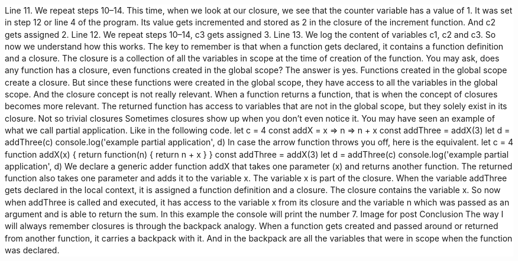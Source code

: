 Line 11. We repeat steps 10–14. This time, when we look at our closure, we see that the counter variable has a value of 1. It was set in step 12 or line 4 of the program. Its value gets incremented and stored as 2 in the closure of the increment function. And c2 gets assigned 2.
Line 12. We repeat steps 10–14, c3 gets assigned 3.
Line 13. We log the content of variables c1, c2 and c3.
So now we understand how this works. The key to remember is that when a function gets declared, it contains a function definition and a closure. The closure is a collection of all the variables in scope at the time of creation of the function.
You may ask, does any function has a closure, even functions created in the global scope? The answer is yes. Functions created in the global scope create a closure. But since these functions were created in the global scope, they have access to all the variables in the global scope. And the closure concept is not really relevant.
When a function returns a function, that is when the concept of closures becomes more relevant. The returned function has access to variables that are not in the global scope, but they solely exist in its closure.
Not so trivial closures
Sometimes closures show up when you don’t even notice it. You may have seen an example of what we call partial application. Like in the following code.
let c = 4
const addX = x => n => n + x
const addThree = addX(3)
let d = addThree(c)
console.log('example partial application', d)
In case the arrow function throws you off, here is the equivalent.
let c = 4
function addX(x) {
return function(n) {
return n + x
}
}
const addThree = addX(3)
let d = addThree(c)
console.log('example partial application', d)
We declare a generic adder function addX that takes one parameter (x) and returns another function.
The returned function also takes one parameter and adds it to the variable x.
The variable x is part of the closure. When the variable addThree gets declared in the local context, it is assigned a function definition and a closure. The closure contains the variable x.
So now when addThree is called and executed, it has access to the variable x from its closure and the variable n which was passed as an argument and is able to return the sum.
In this example the console will print the number 7.
Image for post
Conclusion
The way I will always remember closures is through the backpack analogy. When a function gets created and passed around or returned from another function, it carries a backpack with it. And in the backpack are all the variables that were in scope when the function was declared.
